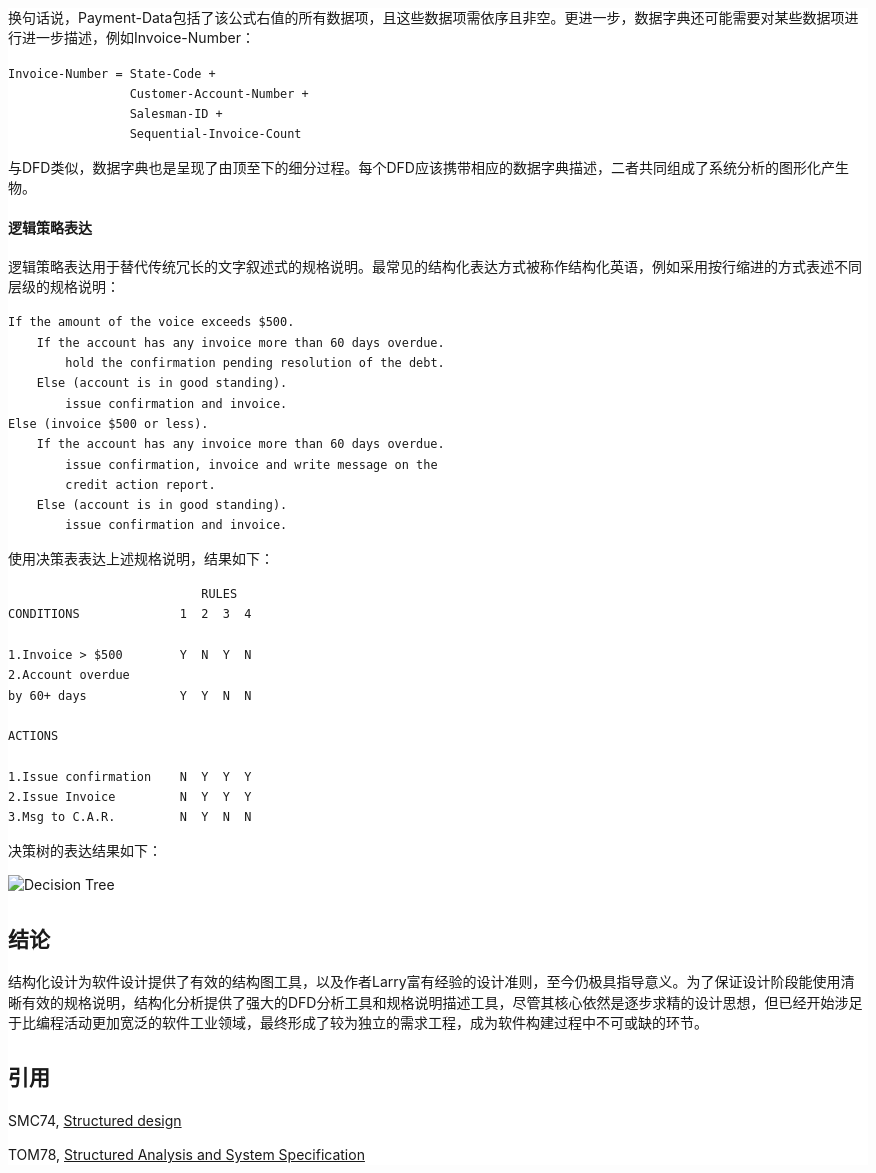 换句话说，Payment-Data包括了该公式右值的所有数据项，且这些数据项需依序且非空。更进一步，数据字典还可能需要对某些数据项进行进一步描述，例如Invoice-Number：

~~~
Invoice-Number = State-Code +
                 Customer-Account-Number +
                 Salesman-ID +
                 Sequential-Invoice-Count
~~~

与DFD类似，数据字典也是呈现了由顶至下的细分过程。每个DFD应该携带相应的数据字典描述，二者共同组成了系统分析的图形化产生物。

#### 逻辑策略表达

逻辑策略表达用于替代传统冗长的文字叙述式的规格说明。最常见的结构化表达方式被称作结构化英语，例如采用按行缩进的方式表述不同层级的规格说明：

```
If the amount of the voice exceeds $500.
    If the account has any invoice more than 60 days overdue.
        hold the confirmation pending resolution of the debt.
    Else (account is in good standing).
        issue confirmation and invoice.
Else (invoice $500 or less).
    If the account has any invoice more than 60 days overdue.
        issue confirmation, invoice and write message on the 
        credit action report.
    Else (account is in good standing).
        issue confirmation and invoice.
```

使用决策表表达上述规格说明，结果如下：

```
                           RULES
CONDITIONS              1  2  3  4

1.Invoice > $500        Y  N  Y  N
2.Account overdue
by 60+ days             Y  Y  N  N

ACTIONS

1.Issue confirmation    N  Y  Y  Y
2.Issue Invoice         N  Y  Y  Y
3.Msg to C.A.R.         N  Y  N  N
```

决策树的表达结果如下：

![Decision Tree](http://content.hanyi.name/images/structured_analysis/decision_tree.png)

## 结论

结构化设计为软件设计提供了有效的结构图工具，以及作者Larry富有经验的设计准则，至今仍极具指导意义。为了保证设计阶段能使用清晰有效的规格说明，结构化分析提供了强大的DFD分析工具和规格说明描述工具，尽管其核心依然是逐步求精的设计思想，但已经开始涉足于比编程活动更加宽泛的软件工业领域，最终形成了较为独立的需求工程，成为软件构建过程中不可或缺的环节。

## 引用

SMC74, [Structured design](https://ieeexplore.ieee.org/document/5388187)

TOM78, [Structured Analysis and System Specification](https://books.google.com/books/about/Structured_Analysis_and_System_Specifica.html?id=7o0-AAAAIAAJ)